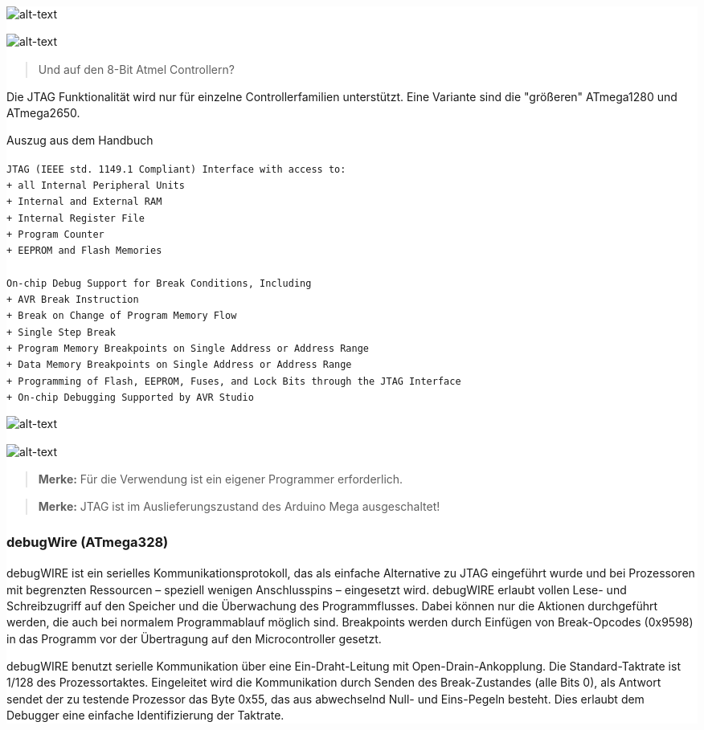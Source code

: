 ![alt-text](../images/10_megaAVR_0/JTAG_TAP_Controller_State_Diagram.svg.png "State machine eines JTAG TAP Controllers. [^JTAG_TAP] ")

![alt-text](../images/10_megaAVR_0/JTAG_Register.svg.png "Schema der Einbettung einer JTAG Implementierung in einen Controller. [^JTAG_Schema] ")

> Und auf den 8-Bit Atmel Controllern?

Die JTAG Funktionalität wird nur für einzelne Controllerfamilien unterstützt. Eine Variante sind die "größeren" ATmega1280 und ATmega2650.

Auszug aus dem Handbuch

```
JTAG (IEEE std. 1149.1 Compliant) Interface with access to:
+ all Internal Peripheral Units
+ Internal and External RAM
+ Internal Register File
+ Program Counter
+ EEPROM and Flash Memories

On-chip Debug Support for Break Conditions, Including
+ AVR Break Instruction
+ Break on Change of Program Memory Flow
+ Single Step Break
+ Program Memory Breakpoints on Single Address or Address Range
+ Data Memory Breakpoints on Single Address or Address Range
+ Programming of Flash, EEPROM, Fuses, and Lock Bits through the JTAG Interface
+ On-chip Debugging Supported by AVR Studio
```

![alt-text](../images/10_megaAVR_0/2560_IO_Strucure.png "Konfiguration der IO Schnittstelle eines ATmega Controllers. [^ATmega2560] Seite 300")

![alt-text](../images/10_megaAVR_0/BoundaryScan_ATmega2660.png "Boundary Scan Konfiguration [^ATmega2560] Seite 299")

> **Merke:** Für die Verwendung ist ein eigener Programmer erforderlich.

> **Merke:**  JTAG ist im Auslieferungszustand des Arduino Mega ausgeschaltet!

[^JTAG_Chain]: Wikimedia, Author Vindicator, _ JTAG chain for programmable devices_, https://commons.wikimedia.org/wiki/File:Jtag_chain.svg

[^JTAG_Chain]: Wikimedia, Author Rudolph H, _Zustandsautomat eines JTAG TAP-Controllers. Die Einsen und Nullen geben den Zustand der TMS-Leitung an, dieser bestimmt, in welchen State bei der nächsten TCK gesprungen wird._, https://commons.wikimedia.org/wiki/File:JTAG_TAP_Controller_State_Diagram.svg

[^JTAG_Schema]: Wikimedia, Author Rudolph H, _Diagramm eines JTAG Test Access Ports mit den üblicherweise vorhandenen Datenregistern._, https://commons.wikimedia.org/wiki/File:JTAG_Register.svg

[^ATmega2560]: Firma Microchip, Handbuch ATmega640, ATmega1280 .... http://ww1.microchip.com/downloads/en/DeviceDoc/Atmel-2549-8-bit-AVR-Microcontroller-ATmega640-1280-1281-2560-2561_datasheet.pdf

### debugWire (ATmega328)

debugWIRE ist ein serielles Kommunikationsprotokoll, das als einfache Alternative zu JTAG eingeführt wurde und bei Prozessoren mit begrenzten Ressourcen – speziell wenigen Anschlusspins – eingesetzt wird. debugWIRE erlaubt vollen Lese- und Schreibzugriff auf den Speicher und die Überwachung des Programmflusses. Dabei können nur die Aktionen durchgeführt werden, die auch bei normalem Programmablauf möglich sind. Breakpoints werden durch Einfügen von Break-Opcodes (0x9598) in das Programm vor der Übertragung auf den Microcontroller gesetzt.

debugWIRE benutzt serielle Kommunikation über eine Ein-Draht-Leitung mit Open-Drain-Ankopplung. Die Standard-Taktrate ist 1/128 des Prozessortaktes. Eingeleitet wird die Kommunikation durch Senden des Break-Zustandes (alle Bits 0), als Antwort sendet der zu testende Prozessor das Byte 0x55, das aus abwechselnd Null- und Eins-Pegeln besteht. Dies erlaubt dem Debugger eine einfache Identifizierung der Taktrate.


[^ATmega328]: Firma Microchip, ATmega328P Data sheet, http://http://ww1.microchip.com/downloads/en/DeviceDoc/Atmel-7810-Automotive-Microcontrollers-ATmega328P_Datasheet.pdf
[^Microchip4809]: Firma Microchip, ATmega4808/4809 Data Sheet, [Link](http://ww1.microchip.com/downloads/en/DeviceDoc/ATmega4808-4809-Data-Sheet-DS40002173A.pdf)
[^AVRStudioVisualizer]: Firma Microchip, Data Visualizer Software User's Guide, [Link](https://www.microchip.com/content/dam/mchp/documents/data-visualizer/40001903B.pdf)
[^Arduino_UNO_WIFI]: Arduino, Documentation Arduino Uno Wifi, [Link](https://ww1.microchip.com/downloads/en/DeviceDoc/ATmega4809-Curiosity-Nano-HW-UG-DS50002804A.pdf)
[^MicrochipCuriosity]: Firma Microchip, ATmega4809 Curiosity Nano Hardware User Guide, [Link](https://ww1.microchip.com/downloads/en/DeviceDoc/ATmega4809-Curiosity-Nano-HW-UG-DS50002804A.pdf)